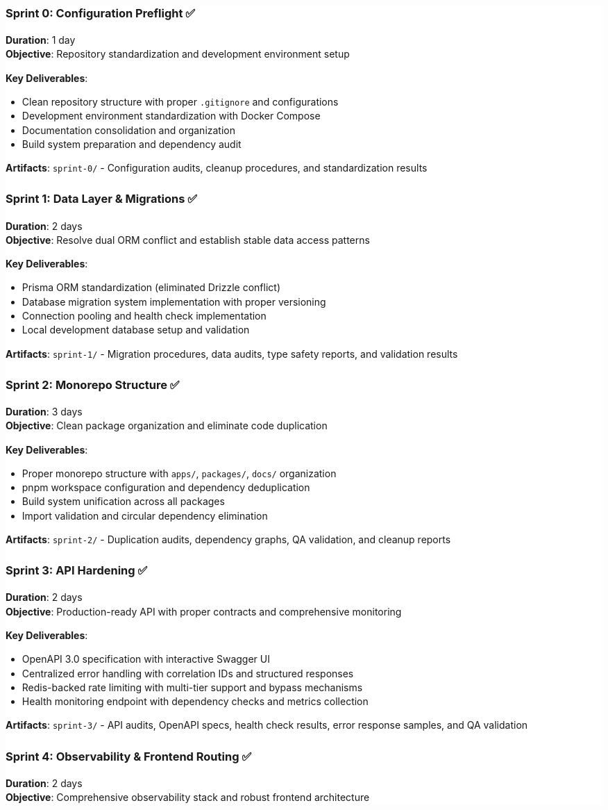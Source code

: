 ### Sprint 0: Configuration Preflight ✅
**Duration**: 1 day  
**Objective**: Repository standardization and development environment setup

**Key Deliverables**:
- Clean repository structure with proper `.gitignore` and configurations
- Development environment standardization with Docker Compose
- Documentation consolidation and organization
- Build system preparation and dependency audit

**Artifacts**: `sprint-0/` - Configuration audits, cleanup procedures, and standardization results

### Sprint 1: Data Layer & Migrations ✅
**Duration**: 2 days  
**Objective**: Resolve dual ORM conflict and establish stable data access patterns

**Key Deliverables**:
- Prisma ORM standardization (eliminated Drizzle conflict)
- Database migration system implementation with proper versioning
- Connection pooling and health check implementation
- Local development database setup and validation

**Artifacts**: `sprint-1/` - Migration procedures, data audits, type safety reports, and validation results

### Sprint 2: Monorepo Structure ✅
**Duration**: 3 days  
**Objective**: Clean package organization and eliminate code duplication

**Key Deliverables**:
- Proper monorepo structure with `apps/`, `packages/`, `docs/` organization
- pnpm workspace configuration and dependency deduplication
- Build system unification across all packages
- Import validation and circular dependency elimination

**Artifacts**: `sprint-2/` - Duplication audits, dependency graphs, QA validation, and cleanup reports

### Sprint 3: API Hardening ✅
**Duration**: 2 days  
**Objective**: Production-ready API with proper contracts and comprehensive monitoring

**Key Deliverables**:
- OpenAPI 3.0 specification with interactive Swagger UI
- Centralized error handling with correlation IDs and structured responses
- Redis-backed rate limiting with multi-tier support and bypass mechanisms
- Health monitoring endpoint with dependency checks and metrics collection

**Artifacts**: `sprint-3/` - API audits, OpenAPI specs, health check results, error response samples, and QA validation

### Sprint 4: Observability & Frontend Routing ✅
**Duration**: 2 days  
**Objective**: Comprehensive observability stack and robust frontend architecture

